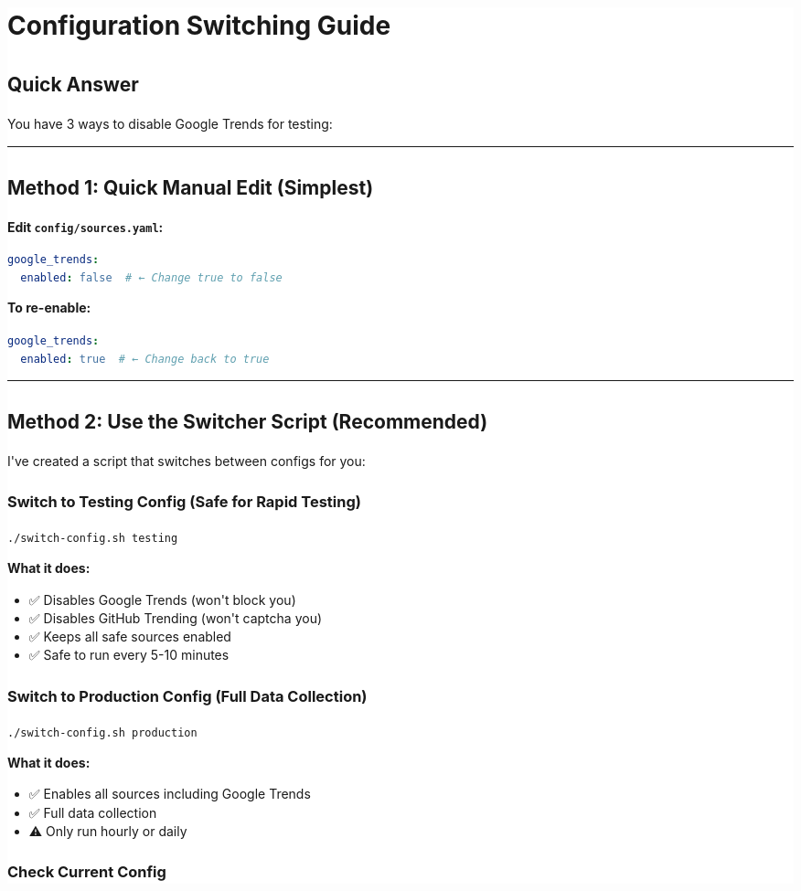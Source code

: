 # Configuration Switching Guide

## Quick Answer

You have 3 ways to disable Google Trends for testing:

---

## Method 1: Quick Manual Edit (Simplest)

**Edit `config/sources.yaml`:**

```yaml
google_trends:
  enabled: false  # ← Change true to false
```

**To re-enable:**
```yaml
google_trends:
  enabled: true  # ← Change back to true
```

---

## Method 2: Use the Switcher Script (Recommended)

I've created a script that switches between configs for you:

### Switch to Testing Config (Safe for Rapid Testing)

```bash
./switch-config.sh testing
```

**What it does:**
- ✅ Disables Google Trends (won't block you)
- ✅ Disables GitHub Trending (won't captcha you)
- ✅ Keeps all safe sources enabled
- ✅ Safe to run every 5-10 minutes

### Switch to Production Config (Full Data Collection)

```bash
./switch-config.sh production
```

**What it does:**
- ✅ Enables all sources including Google Trends
- ✅ Full data collection
- ⚠️ Only run hourly or daily

### Check Current Config
